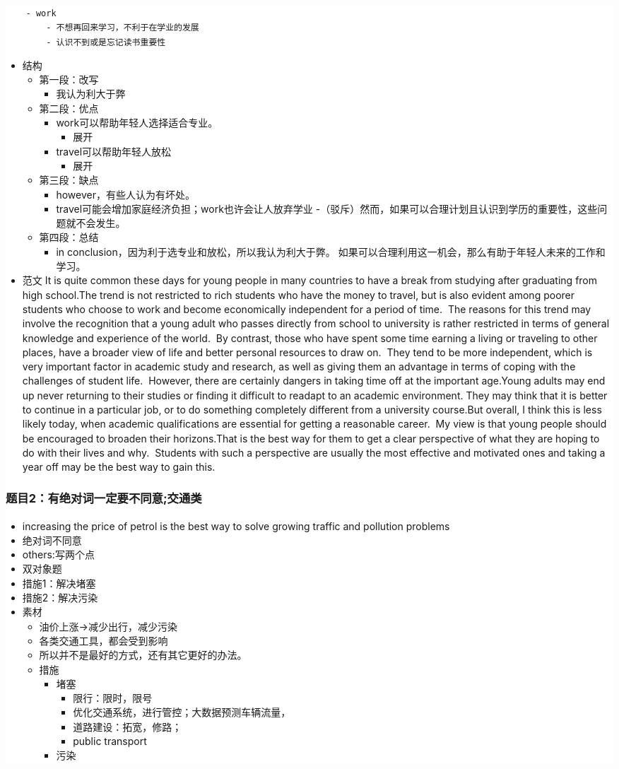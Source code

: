         - work
            - 不想再回来学习，不利于在学业的发展
            - 认识不到或是忘记读书重要性
- 结构
    - 第一段：改写
        - 我认为利大于弊
    - 第二段：优点
        - work可以帮助年轻人选择适合专业。
            - 展开 
        - travel可以帮助年轻人放松 
            - 展开
    - 第三段：缺点
        - however，有些人认为有坏处。
        - travel可能会增加家庭经济负担；work也许会让人放弃学业
        -（驳斥）然而，如果可以合理计划且认识到学历的重要性，这些问题就不会发生。
    - 第四段：总结
        - in conclusion，因为利于选专业和放松，所以我认为利大于弊。
        如果可以合理利用这一机会，那么有助于年轻人未来的工作和学习。
- 范文
  It is quite common these days for young people in many countries to have a break from studying after graduating from 
high school.The trend is not restricted to rich students who have the money to travel, but is also evident among poorer 
students who choose to work and become economically independent for a period of time. 
  The reasons for this trend may involve the recognition that a young adult who passes directly from school to university
is rather restricted in terms of general knowledge and experience of the world.  By contrast, those who have spent some 
time earning a living or traveling to other places, have a broader view of life and better personal resources to draw on.  
They tend to be more independent, which is very important factor in academic study and research, as well as giving them 
an advantage in terms of coping with the challenges of student life. 
  However, there are certainly dangers in taking time off at the important age.Young adults may end up never returning 
to their studies or finding it difficult to readapt to an academic environment. They may think that it is better to 
continue in a particular job, or to do something completely different from a university course.But overall, I think this
is less likely today, when academic qualifications are essential for getting a reasonable career. 
  My view is that young people should be encouraged to broaden their horizons.That is the best way for them to get a 
clear perspective of what they are hoping to do with their lives and why.  Students with such a perspective are usually 
the most effective and motivated ones and taking a year off may be the best way to gain this. 
### 题目2：有绝对词一定要不同意;交通类
- increasing the price of petrol is the best way to solve growing traffic and pollution problems
- 绝对词不同意
- others:写两个点
- 双对象题
- 措施1：解决堵塞
- 措施2：解决污染
- 素材
    - 油价上涨->减少出行，减少污染
    - 各类交通工具，都会受到影响
    - 所以并不是最好的方式，还有其它更好的办法。
    - 措施
        - 堵塞
            - 限行：限时，限号
            - 优化交通系统，进行管控；大数据预测车辆流量，
            - 道路建设：拓宽，修路；
            - public transport
        - 污染